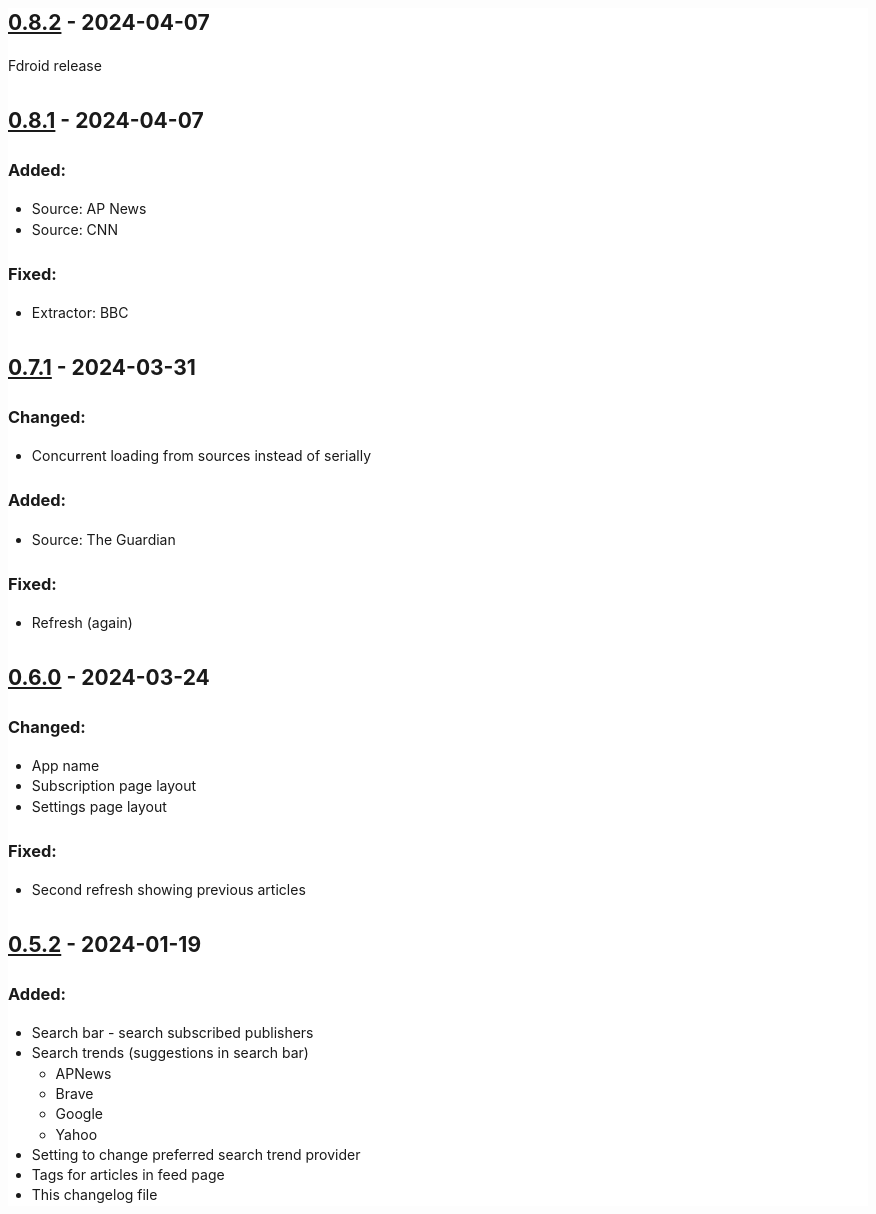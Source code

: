 ## [0.8.2] - 2024-04-07

Fdroid release

## [0.8.1] - 2024-04-07

### Added:
- Source: AP News
- Source: CNN

### Fixed:
- Extractor: BBC


## [0.7.1] - 2024-03-31

### Changed:
- Concurrent loading from sources instead of serially

### Added:
- Source: The Guardian

### Fixed:
- Refresh (again)


## [0.6.0] - 2024-03-24

### Changed:
- App name
- Subscription page layout
- Settings page layout

### Fixed:
- Second refresh showing previous articles


## [0.5.2] - 2024-01-19

### Added:
- Search bar - search subscribed publishers
- Search trends (suggestions in search bar)
  - APNews
  - Brave
  - Google
  - Yahoo
- Setting to change preferred search trend provider
- Tags for articles in feed page
- This changelog file


[unreleased]: https://github.com/ksh-b/raven/compare/v0.14.0...HEAD
[0.14.0]: https://github.com/ksh-b/raven/compare/v0.13.0...v0.14.0
[0.13.0]: https://github.com/ksh-b/raven/compare/v0.12.2...v0.13.0
[0.12.2]: https://github.com/ksh-b/raven/compare/v0.12.1...v0.12.2
[0.12.1]: https://github.com/ksh-b/raven/compare/v0.12.0...v0.12.1
[0.12.0]: https://github.com/ksh-b/raven/compare/v0.11.0...v0.12.0
[0.11.0]: https://github.com/ksh-b/raven/compare/v0.10.0...v0.11.0
[0.10.0]: https://github.com/ksh-b/raven/compare/v0.9.0...v0.10.0
[0.9.0]: https://github.com/ksh-b/raven/compare/v0.8.3...v0.9.0
[0.8.3]: https://github.com/ksh-b/raven/compare/v0.8.2...v0.8.3
[0.8.2]: https://github.com/ksh-b/raven/compare/v0.8.1...v0.8.2
[0.8.1]: https://github.com/ksh-b/raven/compare/v0.7.1...v0.8.1
[0.7.1]: https://github.com/ksh-b/raven/compare/v0.6.0...v0.7.1
[0.6.0]: https://github.com/ksh-b/raven/compare/v0.5.2...v0.6.0
[0.5.2]: https://github.com/ksh-b/raven/compare/v0.2.0...v0.5.2
[0.2.0]: https://github.com/ksh-b/raven/compare/v0.1.2...v0.2.0
[0.1.2]: https://github.com/ksh-b/raven/compare/v0.1.1...v0.1.2
[0.1.1]: https://github.com/ksh-b/raven/compare/v0.1.0...v0.1.1
[0.1.0]: https://github.com/ksh-b/raven/compare/v0.0.2...v0.1.0
[0.0.2]: https://github.com/ksh-b/raven/compare/v0.0.1...v0.0.2
[0.0.1]: https://github.com/ksh-b/raven/releases/tag/v0.0.1